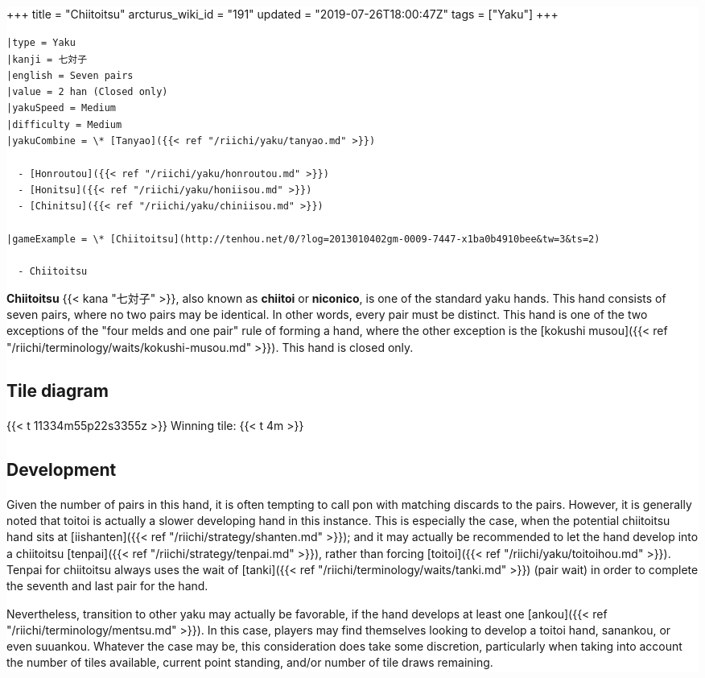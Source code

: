 +++
title = "Chiitoitsu"
arcturus_wiki_id = "191"
updated = "2019-07-26T18:00:47Z"
tags = ["Yaku"]
+++

```yaku
|type = Yaku
|kanji = 七対子
|english = Seven pairs
|value = 2 han (Closed only)
|yakuSpeed = Medium
|difficulty = Medium
|yakuCombine = \* [Tanyao]({{< ref "/riichi/yaku/tanyao.md" >}})

  - [Honroutou]({{< ref "/riichi/yaku/honroutou.md" >}})
  - [Honitsu]({{< ref "/riichi/yaku/honiisou.md" >}})
  - [Chinitsu]({{< ref "/riichi/yaku/chiniisou.md" >}})

|gameExample = \* [Chiitoitsu](http://tenhou.net/0/?log=2013010402gm-0009-7447-x1ba0b4910bee&tw=3&ts=2)

  - Chiitoitsu

```

**Chiitoitsu** {{< kana "七対子" >}}, also known as **chiitoi** or **niconico**, is one of the
standard yaku hands. This hand consists of seven pairs, where no two pairs may be identical. In
other words, every pair must be distinct. This hand is one of the two exceptions of the "four melds
and one pair" rule of forming a hand, where the other exception is the [kokushi
musou]({{< ref "/riichi/terminology/waits/kokushi-musou.md" >}}). This hand is closed only.

## Tile diagram

{{< t 11334m55p22s3355z >}} Winning tile: {{< t 4m >}}

## Development

Given the number of pairs in this hand, it is often tempting to call pon with matching discards to
the pairs. However, it is generally noted that toitoi is actually a slower developing hand in this
instance. This is especially the case, when the potential chiitoitsu hand sits at
[iishanten]({{< ref "/riichi/strategy/shanten.md" >}}); and it may actually be recommended to let
the hand develop into a chiitoitsu [tenpai]({{< ref "/riichi/strategy/tenpai.md" >}}), rather than
forcing [toitoi]({{< ref "/riichi/yaku/toitoihou.md" >}}). Tenpai for chiitoitsu always uses the
wait of [tanki]({{< ref "/riichi/terminology/waits/tanki.md" >}}) (pair wait) in order to complete
the seventh and last pair for the hand.

Nevertheless, transition to other yaku may actually be favorable, if the hand develops at least one
[ankou]({{< ref "/riichi/terminology/mentsu.md" >}}). In this case, players may find themselves
looking to develop a toitoi hand, sanankou, or even suuankou. Whatever the case may be, this
consideration does take some discretion, particularly when taking into account the number of tiles
available, current point standing, and/or number of tile draws remaining.
